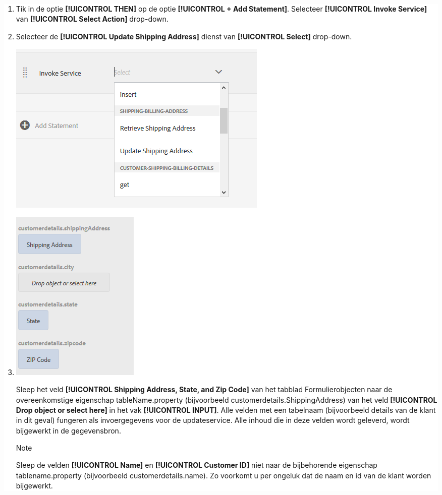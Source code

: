 1. Tik in de optie **[!UICONTROL THEN]** op de optie **[!UICONTROL + Add Statement]**. Selecteer **[!UICONTROL Invoke Service]** van **[!UICONTROL Select Action]** drop-down.
1. Selecteer de **[!UICONTROL Update Shipping Address]** dienst van **[!UICONTROL Select]** drop-down.

   ![update-verzend-adres](assets/update-shipping-address.png)

1. ![dropobjectstoinputfield-updatedata](assets/dropobjectstoinputfield-updatedata.png)

   Sleep het veld **[!UICONTROL Shipping Address, State, and Zip Code]** van het tabblad Formulierobjecten naar de overeenkomstige eigenschap tableName.property (bijvoorbeeld customerdetails.ShippingAddress) van het veld **[!UICONTROL Drop object or select here]** in het vak **[!UICONTROL INPUT]**. Alle velden met een tabelnaam (bijvoorbeeld details van de klant in dit geval) fungeren als invoergegevens voor de updateservice. Alle inhoud die in deze velden wordt geleverd, wordt bijgewerkt in de gegevensbron.

   >[!NOTE]
   >
   >Sleep de velden **[!UICONTROL Name]** en **[!UICONTROL Customer ID]** niet naar de bijbehorende eigenschap tablename.property (bijvoorbeeld customerdetails.name). Zo voorkomt u per ongeluk dat de naam en id van de klant worden bijgewerkt.

